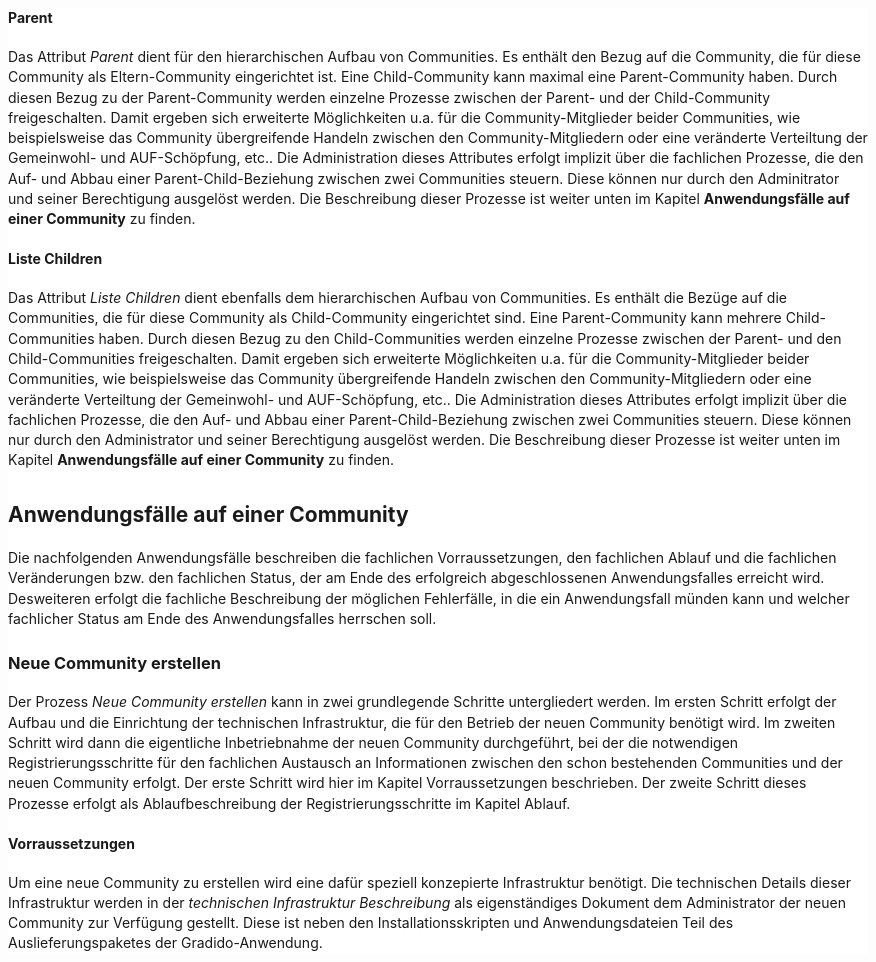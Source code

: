 #### Parent

Das Attribut *Parent* dient für den hierarchischen Aufbau von Communities. Es enthält den Bezug auf die Community, die für diese Community als Eltern-Community eingerichtet ist. Eine Child-Community kann maximal eine Parent-Community haben. Durch diesen Bezug zu der Parent-Community werden einzelne Prozesse zwischen der Parent- und der Child-Community freigeschalten. Damit ergeben sich erweiterte Möglichkeiten u.a. für die Community-Mitglieder beider Communities, wie beispielsweise das Community übergreifende Handeln zwischen den Community-Mitgliedern oder eine veränderte Verteiltung der Gemeinwohl- und AUF-Schöpfung, etc.. Die Administration dieses Attributes erfolgt implizit über die fachlichen Prozesse, die den Auf- und Abbau einer Parent-Child-Beziehung zwischen zwei Communities steuern. Diese können nur durch den Adminitrator und seiner Berechtigung ausgelöst werden. Die Beschreibung dieser Prozesse ist weiter unten im Kapitel **Anwendungsfälle auf einer Community** zu finden.

#### Liste Children

Das Attribut *Liste Children* dient ebenfalls dem hierarchischen Aufbau von Communities. Es enthält die Bezüge auf die Communities, die für diese Community als Child-Community eingerichtet sind. Eine Parent-Community kann mehrere Child-Communities haben. Durch diesen Bezug zu den Child-Communities werden einzelne Prozesse zwischen der Parent- und den Child-Communities freigeschalten. Damit ergeben sich erweiterte Möglichkeiten u.a. für die Community-Mitglieder beider Communities, wie beispielsweise das Community übergreifende Handeln zwischen den Community-Mitgliedern oder eine veränderte Verteiltung der Gemeinwohl- und AUF-Schöpfung, etc.. Die Administration dieses Attributes erfolgt implizit über die fachlichen Prozesse, die den Auf- und Abbau einer Parent-Child-Beziehung zwischen zwei Communities steuern. Diese können nur durch den Administrator und seiner Berechtigung ausgelöst werden. Die Beschreibung dieser Prozesse ist weiter unten im Kapitel **Anwendungsfälle auf einer Community** zu finden.

## Anwendungsfälle auf einer Community

Die nachfolgenden Anwendungsfälle beschreiben die fachlichen Vorraussetzungen, den fachlichen Ablauf und die fachlichen Veränderungen bzw. den fachlichen Status, der am Ende des erfolgreich abgeschlossenen Anwendungsfalles erreicht wird. Desweiteren erfolgt die fachliche Beschreibung der möglichen Fehlerfälle, in die ein Anwendungsfall münden kann und welcher fachlicher Status am Ende des Anwendungsfalles herrschen soll.

### Neue Community erstellen

Der Prozess *Neue Community erstellen* kann in zwei grundlegende Schritte untergliedert werden. Im ersten Schritt erfolgt der Aufbau und die Einrichtung der technischen Infrastruktur, die für den Betrieb der neuen Community benötigt wird. Im zweiten Schritt wird dann die eigentliche Inbetriebnahme der neuen Community durchgeführt, bei der die notwendigen Registrierungsschritte für den fachlichen Austausch an Informationen zwischen den schon bestehenden Communities und der neuen Community erfolgt. Der erste Schritt wird hier im Kapitel Vorraussetzungen beschrieben. Der zweite Schritt dieses Prozesse erfolgt als Ablaufbeschreibung der Registrierungsschritte im Kapitel Ablauf.

#### Vorraussetzungen

Um eine neue Community zu erstellen wird eine dafür speziell konzepierte Infrastruktur benötigt. Die technischen Details dieser Infrastruktur werden in der *technischen Infrastruktur Beschreibung* als eigenständiges Dokument dem Administrator der neuen Community zur Verfügung gestellt. Diese ist neben den Installationsskripten und Anwendungsdateien Teil des Auslieferungspaketes der Gradido-Anwendung.
